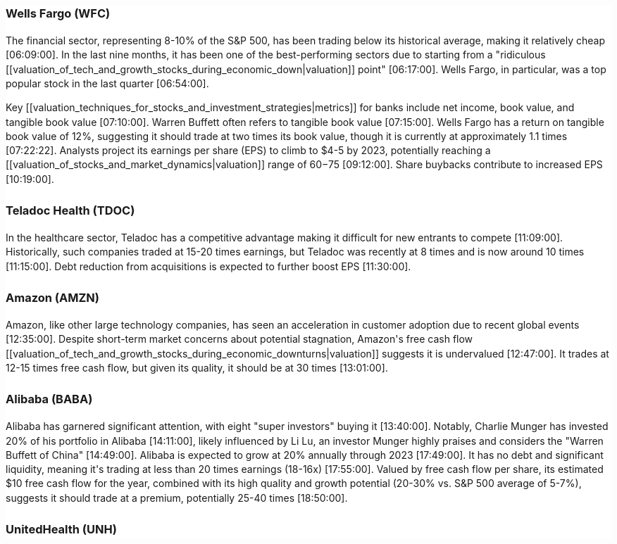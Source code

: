 ### Wells Fargo (WFC)

The financial sector, representing 8-10% of the S&P 500, has been trading below its historical average, making it relatively cheap <a class="yt-timestamp" data-t="06:09:00">[06:09:00]</a>. In the last nine months, it has been one of the best-performing sectors due to starting from a "ridiculous [[valuation_of_tech_and_growth_stocks_during_economic_down|valuation]] point" <a class="yt-timestamp" data-t="06:17:00">[06:17:00]</a>. Wells Fargo, in particular, was a top popular stock in the last quarter <a class="yt-timestamp" data-t="06:54:00">[06:54:00]</a>.

Key [[valuation_techniques_for_stocks_and_investment_strategies|metrics]] for banks include net income, book value, and tangible book value <a class="yt-timestamp" data-t="07:10:00">[07:10:00]</a>. Warren Buffett often refers to tangible book value <a class="yt-timestamp" data-t="07:15:00">[07:15:00]</a>. Wells Fargo has a return on tangible book value of 12%, suggesting it should trade at two times its book value, though it is currently at approximately 1.1 times <a class="yt-timestamp" data-t="07:22:00">[07:22:22]</a>. Analysts project its earnings per share (EPS) to climb to $4-5 by 2023, potentially reaching a [[valuation_of_stocks_and_market_dynamics|valuation]] range of $60-$75 <a class="yt-timestamp" data-t="09:12:00">[09:12:00]</a>. Share buybacks contribute to increased EPS <a class="yt-timestamp" data-t="10:19:00">[10:19:00]</a>.

### Teladoc Health (TDOC)

In the healthcare sector, Teladoc has a competitive advantage making it difficult for new entrants to compete <a class="yt-timestamp" data-t="11:09:00">[11:09:00]</a>. Historically, such companies traded at 15-20 times earnings, but Teladoc was recently at 8 times and is now around 10 times <a class="yt-timestamp" data-t="11:15:00">[11:15:00]</a>. Debt reduction from acquisitions is expected to further boost EPS <a class="yt-timestamp" data-t="11:30:00">[11:30:00]</a>.

### Amazon (AMZN)

Amazon, like other large technology companies, has seen an acceleration in customer adoption due to recent global events <a class="yt-timestamp" data-t="12:35:00">[12:35:00]</a>. Despite short-term market concerns about potential stagnation, Amazon's free cash flow [[valuation_of_tech_and_growth_stocks_during_economic_downturns|valuation]] suggests it is undervalued <a class="yt-timestamp" data-t="12:47:00">[12:47:00]</a>. It trades at 12-15 times free cash flow, but given its quality, it should be at 30 times <a class="yt-timestamp" data-t="13:01:00">[13:01:00]</a>.

### Alibaba (BABA)

Alibaba has garnered significant attention, with eight "super investors" buying it <a class="yt-timestamp" data-t="13:40:00">[13:40:00]</a>. Notably, Charlie Munger has invested 20% of his portfolio in Alibaba <a class="yt-timestamp" data-t="14:11:00">[14:11:00]</a>, likely influenced by Li Lu, an investor Munger highly praises and considers the "Warren Buffett of China" <a class="yt-timestamp" data-t="14:49:00">[14:49:00]</a>. Alibaba is expected to grow at 20% annually through 2023 <a class="yt-timestamp" data-t="17:49:00">[17:49:00]</a>. It has no debt and significant liquidity, meaning it's trading at less than 20 times earnings (18-16x) <a class="yt-timestamp" data-t="17:55:00">[17:55:00]</a>. Valued by free cash flow per share, its estimated $10 free cash flow for the year, combined with its high quality and growth potential (20-30% vs. S&P 500 average of 5-7%), suggests it should trade at a premium, potentially 25-40 times <a class="yt-timestamp" data-t="18:50:00">[18:50:00]</a>.

### UnitedHealth (UNH)
